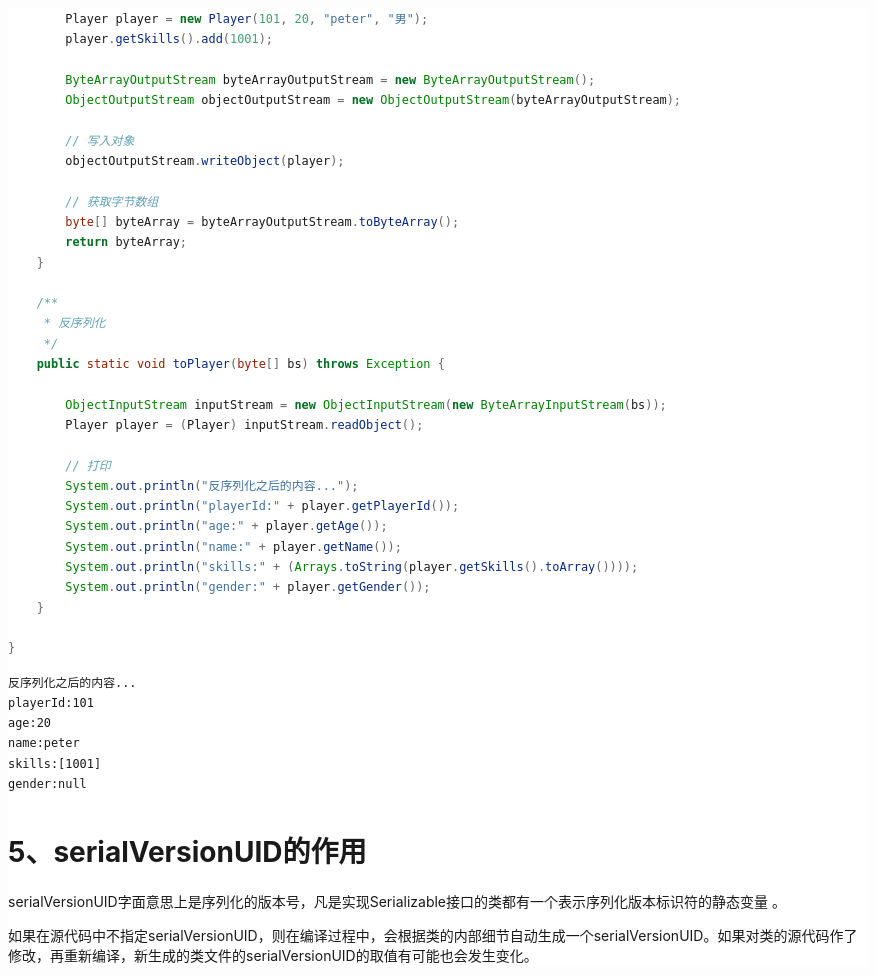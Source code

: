 ```java
		Player player = new Player(101, 20, "peter", "男");
		player.getSkills().add(1001);

		ByteArrayOutputStream byteArrayOutputStream = new ByteArrayOutputStream();
		ObjectOutputStream objectOutputStream = new ObjectOutputStream(byteArrayOutputStream);

		// 写入对象
		objectOutputStream.writeObject(player);

		// 获取字节数组
		byte[] byteArray = byteArrayOutputStream.toByteArray();
		return byteArray;
	}

	/**
	 * 反序列化
	 */
	public static void toPlayer(byte[] bs) throws Exception {

		ObjectInputStream inputStream = new ObjectInputStream(new ByteArrayInputStream(bs));
		Player player = (Player) inputStream.readObject();

		// 打印
		System.out.println("反序列化之后的内容...");
		System.out.println("playerId:" + player.getPlayerId());
		System.out.println("age:" + player.getAge());
		System.out.println("name:" + player.getName());
		System.out.println("skills:" + (Arrays.toString(player.getSkills().toArray())));
		System.out.println("gender:" + player.getGender());
	}

}
```

```
反序列化之后的内容...
playerId:101
age:20
name:peter
skills:[1001]
gender:null
```



# 5、serialVersionUID的作用

​	serialVersionUID字面意思上是序列化的版本号，凡是实现Serializable接口的类都有一个表示序列化版本标识符的静态变量 。

​	如果在源代码中不指定serialVersionUID，则在编译过程中，会根据类的内部细节自动生成一个serialVersionUID。如果对类的源代码作了修改，再重新编译，新生成的类文件的serialVersionUID的取值有可能也会发生变化。
